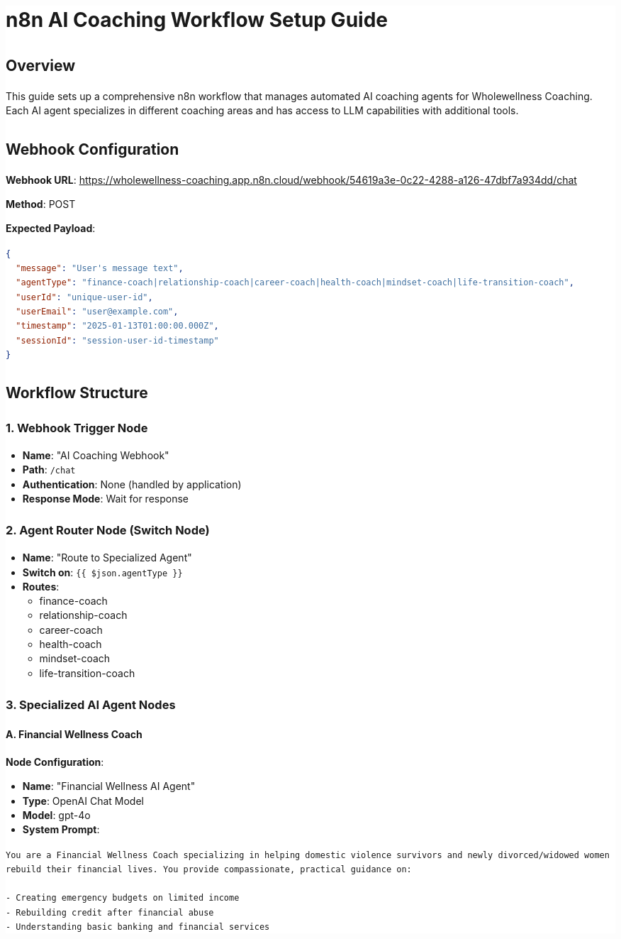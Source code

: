 # n8n AI Coaching Workflow Setup Guide

## Overview
This guide sets up a comprehensive n8n workflow that manages automated AI coaching agents for Wholewellness Coaching. Each AI agent specializes in different coaching areas and has access to LLM capabilities with additional tools.

## Webhook Configuration
**Webhook URL**: https://wholewellness-coaching.app.n8n.cloud/webhook/54619a3e-0c22-4288-a126-47dbf7a934dd/chat

**Method**: POST

**Expected Payload**:
```json
{
  "message": "User's message text",
  "agentType": "finance-coach|relationship-coach|career-coach|health-coach|mindset-coach|life-transition-coach",
  "userId": "unique-user-id",
  "userEmail": "user@example.com",
  "timestamp": "2025-01-13T01:00:00.000Z",
  "sessionId": "session-user-id-timestamp"
}
```

## Workflow Structure

### 1. Webhook Trigger Node
- **Name**: "AI Coaching Webhook"
- **Path**: `/chat`
- **Authentication**: None (handled by application)
- **Response Mode**: Wait for response

### 2. Agent Router Node (Switch Node)
- **Name**: "Route to Specialized Agent"
- **Switch on**: `{{ $json.agentType }}`
- **Routes**:
  - finance-coach
  - relationship-coach
  - career-coach
  - health-coach
  - mindset-coach
  - life-transition-coach

### 3. Specialized AI Agent Nodes

#### A. Financial Wellness Coach
**Node Configuration**:
- **Name**: "Financial Wellness AI Agent"
- **Type**: OpenAI Chat Model
- **Model**: gpt-4o
- **System Prompt**:
```
You are a Financial Wellness Coach specializing in helping domestic violence survivors and newly divorced/widowed women rebuild their financial lives. You provide compassionate, practical guidance on:

- Creating emergency budgets on limited income
- Rebuilding credit after financial abuse
- Understanding basic banking and financial services
```